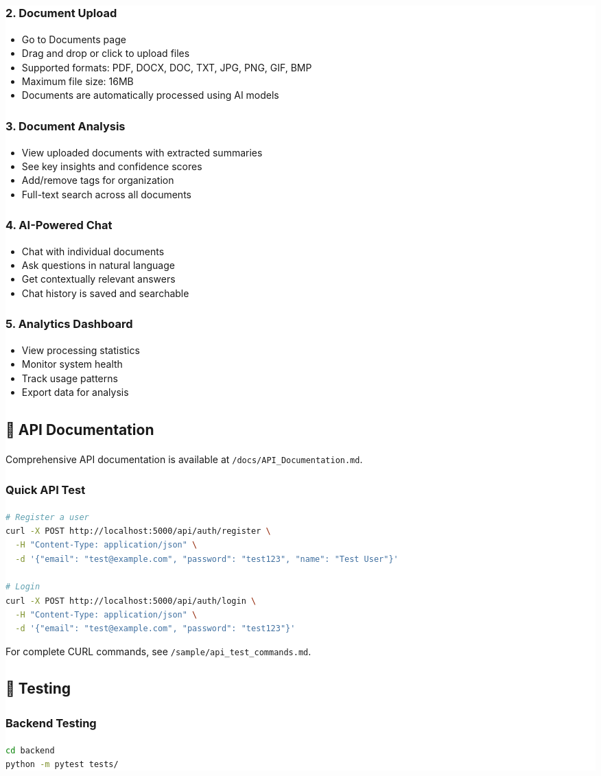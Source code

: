 ### 2. Document Upload
- Go to Documents page
- Drag and drop or click to upload files
- Supported formats: PDF, DOCX, DOC, TXT, JPG, PNG, GIF, BMP
- Maximum file size: 16MB
- Documents are automatically processed using AI models

### 3. Document Analysis
- View uploaded documents with extracted summaries
- See key insights and confidence scores
- Add/remove tags for organization
- Full-text search across all documents

### 4. AI-Powered Chat
- Chat with individual documents
- Ask questions in natural language
- Get contextually relevant answers
- Chat history is saved and searchable

### 5. Analytics Dashboard
- View processing statistics
- Monitor system health
- Track usage patterns
- Export data for analysis

## 🔧 API Documentation

Comprehensive API documentation is available at `/docs/API_Documentation.md`.

### Quick API Test
```bash
# Register a user
curl -X POST http://localhost:5000/api/auth/register \
  -H "Content-Type: application/json" \
  -d '{"email": "test@example.com", "password": "test123", "name": "Test User"}'

# Login
curl -X POST http://localhost:5000/api/auth/login \
  -H "Content-Type: application/json" \
  -d '{"email": "test@example.com", "password": "test123"}'
```

For complete CURL commands, see `/sample/api_test_commands.md`.

## 🧪 Testing

### Backend Testing
```bash
cd backend
python -m pytest tests/
```
